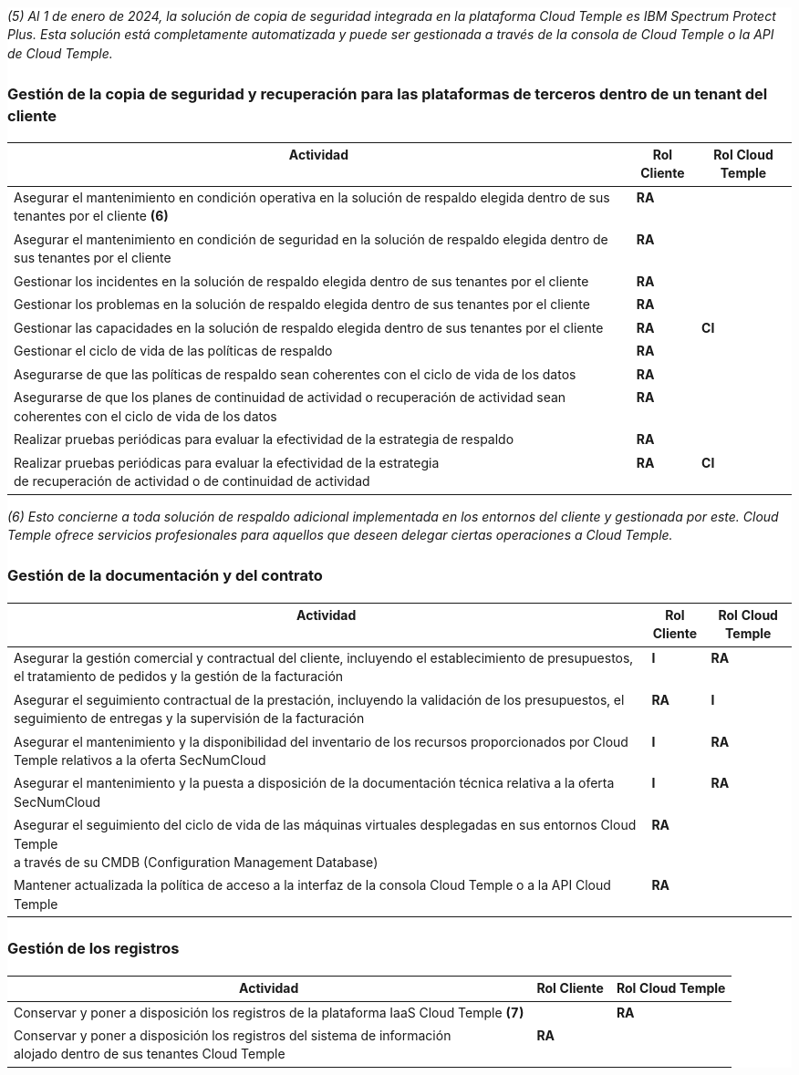 *(5) Al 1 de enero de 2024, la solución de copia de seguridad integrada en la plataforma Cloud Temple es IBM Spectrum Protect Plus. 
Esta solución está completamente automatizada y puede ser gestionada a través de la consola de Cloud Temple o la API de Cloud Temple.*

### Gestión de la copia de seguridad y recuperación para las plataformas de terceros dentro de un tenant del cliente

| Actividad                                                                                                                                  | Rol Cliente | Rol Cloud Temple |
|-------------------------------------------------------------------------------------------------------------------------------------------|-------------|-------------------|
| Asegurar el mantenimiento en condición operativa en la solución de respaldo elegida dentro de sus tenantes por el cliente **(6)**          | __RA__      |                   |
| Asegurar el mantenimiento en condición de seguridad en la solución de respaldo elegida dentro de sus tenantes por el cliente               | __RA__      |                   |
| Gestionar los incidentes en la solución de respaldo elegida dentro de sus tenantes por el cliente                                          | __RA__      |                   |
| Gestionar los problemas en la solución de respaldo elegida dentro de sus tenantes por el cliente                                           | __RA__      |                   |
| Gestionar las capacidades en la solución de respaldo elegida dentro de sus tenantes por el cliente                                         | __RA__      | __CI__            |
| Gestionar el ciclo de vida de las políticas de respaldo                                                                                     | __RA__      |                   |
| Asegurarse de que las políticas de respaldo sean coherentes con el ciclo de vida de los datos                                              | __RA__      |                   |
| Asegurarse de que los planes de continuidad de actividad o recuperación de actividad sean coherentes con el ciclo de vida de los datos     | __RA__      |                   |
| Realizar pruebas periódicas para evaluar la efectividad de la estrategia de respaldo                                                       | __RA__      |                   |
| Realizar pruebas periódicas para evaluar la efectividad de la estrategia<br/> de recuperación de actividad o de continuidad de actividad   | __RA__      | __CI__            |

*(6) Esto concierne a toda solución de respaldo adicional implementada en los entornos del cliente y gestionada por este. 
Cloud Temple ofrece servicios profesionales para aquellos que deseen delegar ciertas operaciones a Cloud Temple.* 

### Gestión de la documentación y del contrato

| Actividad                                                                                                                                                     | Rol Cliente | Rol Cloud Temple |
|----------------------------------------------------------------------------------------------------------------------------------------------------------------|-------------|-------------------|
| Asegurar la gestión comercial y contractual del cliente, incluyendo el establecimiento de presupuestos, el tratamiento de pedidos y la gestión de la facturación| __I__       | __RA__            |
| Asegurar el seguimiento contractual de la prestación, incluyendo la validación de los presupuestos, el seguimiento de entregas y la supervisión de la facturación| __RA__      | __I__             |
| Asegurar el mantenimiento y la disponibilidad del inventario de los recursos proporcionados por Cloud Temple relativos a la oferta SecNumCloud                 | __I__       | __RA__            |
| Asegurar el mantenimiento y la puesta a disposición de la documentación técnica relativa a la oferta SecNumCloud                                               | __I__       | __RA__            |
| Asegurar el seguimiento del ciclo de vida de las máquinas virtuales desplegadas en sus entornos Cloud Temple<br/> a través de su CMDB (Configuration Management Database) | __RA__      |                   | 
| Mantener actualizada la política de acceso a la interfaz de la consola Cloud Temple o a la API Cloud Temple                                                    | __RA__      |                   |

### Gestión de los registros

| Actividad                                                                                                                 | Rol Cliente | Rol Cloud Temple |
|---------------------------------------------------------------------------------------------------------------------------|-------------|-------------------|
| Conservar y poner a disposición los registros de la plataforma IaaS Cloud Temple **(7)**                                  |             | __RA__            |
| Conservar y poner a disposición los registros del sistema de información<br/> alojado dentro de sus tenantes Cloud Temple | __RA__      |                   |
